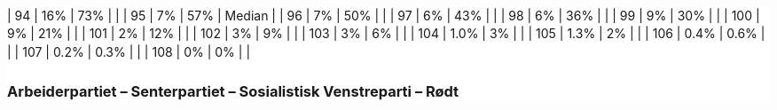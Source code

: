| 94 | 16% | 73% |  |
| 95 | 7% | 57% | Median |
| 96 | 7% | 50% |  |
| 97 | 6% | 43% |  |
| 98 | 6% | 36% |  |
| 99 | 9% | 30% |  |
| 100 | 9% | 21% |  |
| 101 | 2% | 12% |  |
| 102 | 3% | 9% |  |
| 103 | 3% | 6% |  |
| 104 | 1.0% | 3% |  |
| 105 | 1.3% | 2% |  |
| 106 | 0.4% | 0.6% |  |
| 107 | 0.2% | 0.3% |  |
| 108 | 0% | 0% |  |

### Arbeiderpartiet – Senterpartiet – Sosialistisk Venstreparti – Rødt
